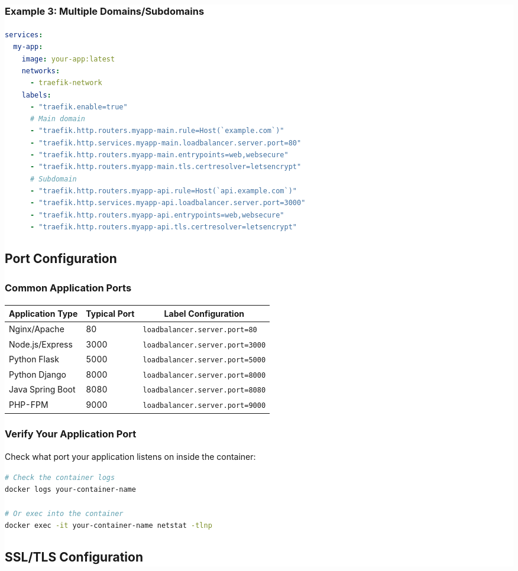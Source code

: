 ### Example 3: Multiple Domains/Subdomains

```yaml
services:
  my-app:
    image: your-app:latest
    networks:
      - traefik-network
    labels:
      - "traefik.enable=true"
      # Main domain
      - "traefik.http.routers.myapp-main.rule=Host(`example.com`)"
      - "traefik.http.services.myapp-main.loadbalancer.server.port=80"
      - "traefik.http.routers.myapp-main.entrypoints=web,websecure"
      - "traefik.http.routers.myapp-main.tls.certresolver=letsencrypt"
      # Subdomain
      - "traefik.http.routers.myapp-api.rule=Host(`api.example.com`)"
      - "traefik.http.services.myapp-api.loadbalancer.server.port=3000"
      - "traefik.http.routers.myapp-api.entrypoints=web,websecure"
      - "traefik.http.routers.myapp-api.tls.certresolver=letsencrypt"
```

## Port Configuration

### Common Application Ports

| Application Type | Typical Port | Label Configuration |
|------------------|--------------|-------------------|
| Nginx/Apache | 80 | `loadbalancer.server.port=80` |
| Node.js/Express | 3000 | `loadbalancer.server.port=3000` |
| Python Flask | 5000 | `loadbalancer.server.port=5000` |
| Python Django | 8000 | `loadbalancer.server.port=8000` |
| Java Spring Boot | 8080 | `loadbalancer.server.port=8080` |
| PHP-FPM | 9000 | `loadbalancer.server.port=9000` |

### Verify Your Application Port

Check what port your application listens on inside the container:

```bash
# Check the container logs
docker logs your-container-name

# Or exec into the container
docker exec -it your-container-name netstat -tlnp
```

## SSL/TLS Configuration
